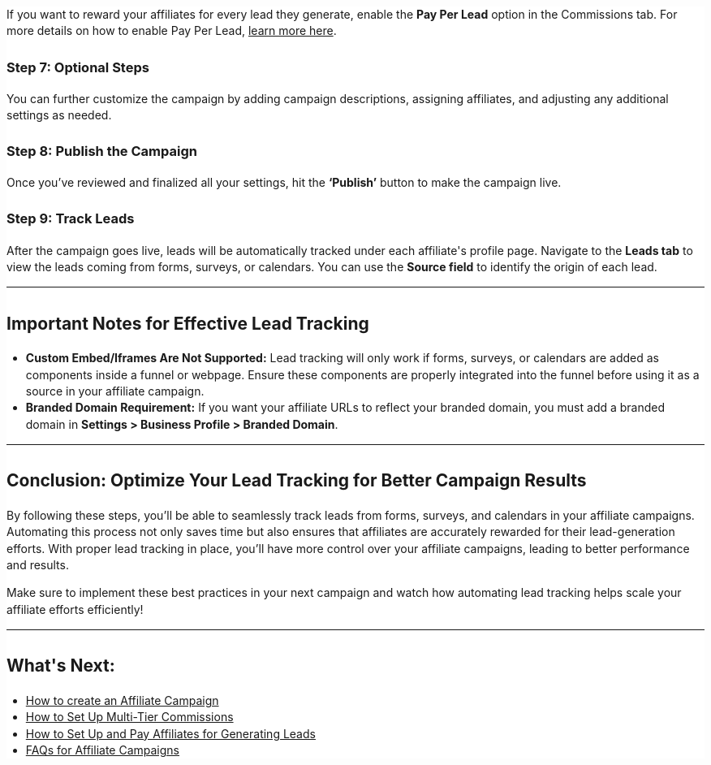 If you want to reward your affiliates for every lead they generate, enable the **Pay Per Lead** option in the Commissions tab. For more details on how to enable Pay Per Lead, [learn more here](https://help.gohighlevel.com/en/support/solutions/articles/155000003644).

### **Step 7: Optional Steps**

You can further customize the campaign by adding campaign descriptions, assigning affiliates, and adjusting any additional settings as needed.

### **Step 8: Publish the Campaign**

Once you’ve reviewed and finalized all your settings, hit the **‘Publish’** button to make the campaign live.

### **Step 9: Track Leads**

After the campaign goes live, leads will be automatically tracked under each affiliate's profile page. Navigate to the **Leads tab** to view the leads coming from forms, surveys, or calendars. You can use the **Source field** to identify the origin of each lead.

* * *

## **Important Notes for Effective Lead Tracking**

  * **Custom Embed/Iframes Are Not Supported:** Lead tracking will only work if forms, surveys, or calendars are added as components inside a funnel or webpage. Ensure these components are properly integrated into the funnel before using it as a source in your affiliate campaign.
  * **Branded Domain Requirement:** If you want your affiliate URLs to reflect your branded domain, you must add a branded domain in **Settings > Business Profile > Branded Domain**.

* * *

## **Conclusion: Optimize Your Lead Tracking for Better Campaign Results**

By following these steps, you’ll be able to seamlessly track leads from forms, surveys, and calendars in your affiliate campaigns. Automating this process not only saves time but also ensures that affiliates are accurately rewarded for their lead-generation efforts. With proper lead tracking in place, you’ll have more control over your affiliate campaigns, leading to better performance and results.

Make sure to implement these best practices in your next campaign and watch how automating lead tracking helps scale your affiliate efforts efficiently!

* * *

## **What's Next:**

  * [How to create an Affiliate Campaign](https://help.gohighlevel.com/en/support/solutions/articles/155000003641-how-to-create-an-affiliate-campaign)
  * [How to Set Up Multi-Tier Commissions](https://help.gohighlevel.com/support/solutions/articles/155000003642-how-to-set-up-multi-tier-commissions#Example-1)
  * [How to Set Up and Pay Affiliates for Generating Leads](https://help.gohighlevel.com/en/support/solutions/articles/155000003644-how-to-set-up-and-pay-affiliates-for-generating-leads)
  * [FAQs for Affiliate Campaigns](https://help.gohighlevel.com/en/support/solutions/articles/155000003645-faqs-for-affiliate-campaigns)
